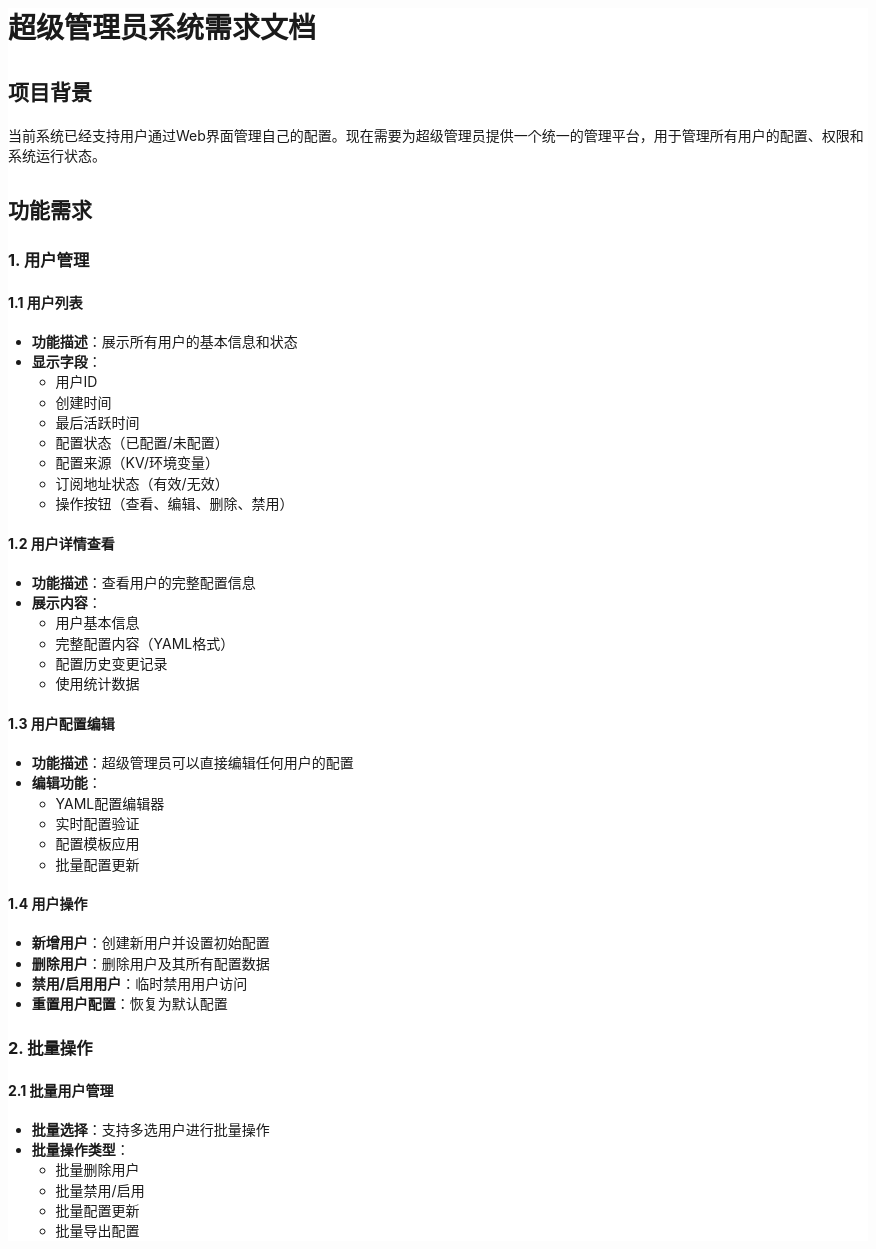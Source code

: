 # 超级管理员系统需求文档

## 项目背景

当前系统已经支持用户通过Web界面管理自己的配置。现在需要为超级管理员提供一个统一的管理平台，用于管理所有用户的配置、权限和系统运行状态。

## 功能需求

### 1. 用户管理
#### 1.1 用户列表
- **功能描述**：展示所有用户的基本信息和状态
- **显示字段**：
  - 用户ID
  - 创建时间
  - 最后活跃时间
  - 配置状态（已配置/未配置）
  - 配置来源（KV/环境变量）
  - 订阅地址状态（有效/无效）
  - 操作按钮（查看、编辑、删除、禁用）

#### 1.2 用户详情查看
- **功能描述**：查看用户的完整配置信息
- **展示内容**：
  - 用户基本信息
  - 完整配置内容（YAML格式）
  - 配置历史变更记录
  - 使用统计数据

#### 1.3 用户配置编辑
- **功能描述**：超级管理员可以直接编辑任何用户的配置
- **编辑功能**：
  - YAML配置编辑器
  - 实时配置验证
  - 配置模板应用
  - 批量配置更新

#### 1.4 用户操作
- **新增用户**：创建新用户并设置初始配置
- **删除用户**：删除用户及其所有配置数据
- **禁用/启用用户**：临时禁用用户访问
- **重置用户配置**：恢复为默认配置

### 2. 批量操作
#### 2.1 批量用户管理
- **批量选择**：支持多选用户进行批量操作
- **批量操作类型**：
  - 批量删除用户
  - 批量禁用/启用
  - 批量配置更新
  - 批量导出配置
